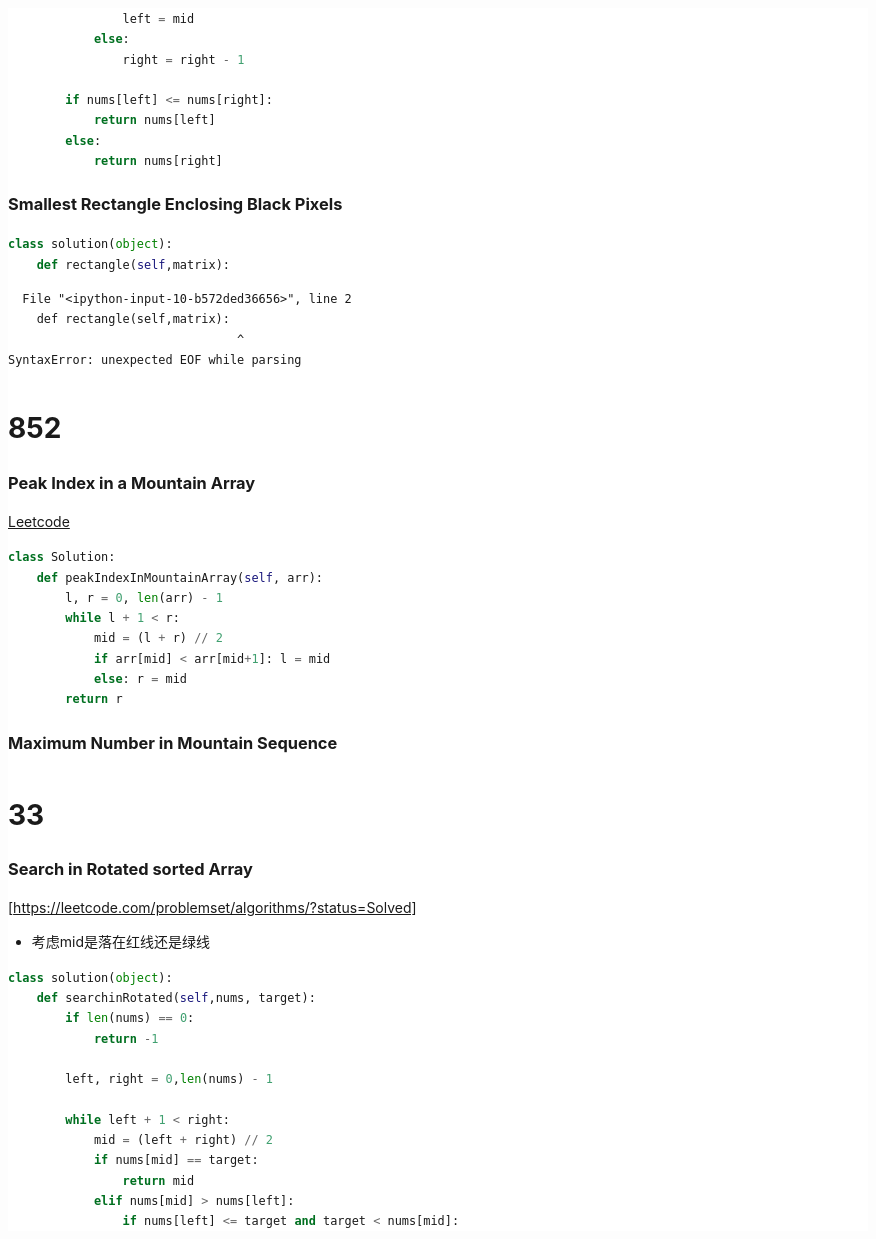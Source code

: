 ```python
                left = mid
            else:
                right = right - 1
            
        if nums[left] <= nums[right]:
            return nums[left]
        else:
            return nums[right]
```

### Smallest Rectangle Enclosing Black Pixels


```python
class solution(object):
    def rectangle(self,matrix): 
```


      File "<ipython-input-10-b572ded36656>", line 2
        def rectangle(self,matrix):
                                    ^
    SyntaxError: unexpected EOF while parsing



# 852
### Peak Index in a Mountain Array
[Leetcode](https://leetcode.com/problems/peak-index-in-a-mountain-array/)


```python
class Solution:
    def peakIndexInMountainArray(self, arr):
        l, r = 0, len(arr) - 1
        while l + 1 < r:
            mid = (l + r) // 2
            if arr[mid] < arr[mid+1]: l = mid
            else: r = mid
        return r   
```

### Maximum Number in Mountain Sequence

# 33
### Search in Rotated sorted Array
[https://leetcode.com/problemset/algorithms/?status=Solved]

- 考虑mid是落在红线还是绿线


```python
class solution(object):
    def searchinRotated(self,nums, target):
        if len(nums) == 0:
            return -1
        
        left, right = 0,len(nums) - 1
        
        while left + 1 < right:
            mid = (left + right) // 2
            if nums[mid] == target:
                return mid
            elif nums[mid] > nums[left]:
                if nums[left] <= target and target < nums[mid]:
```